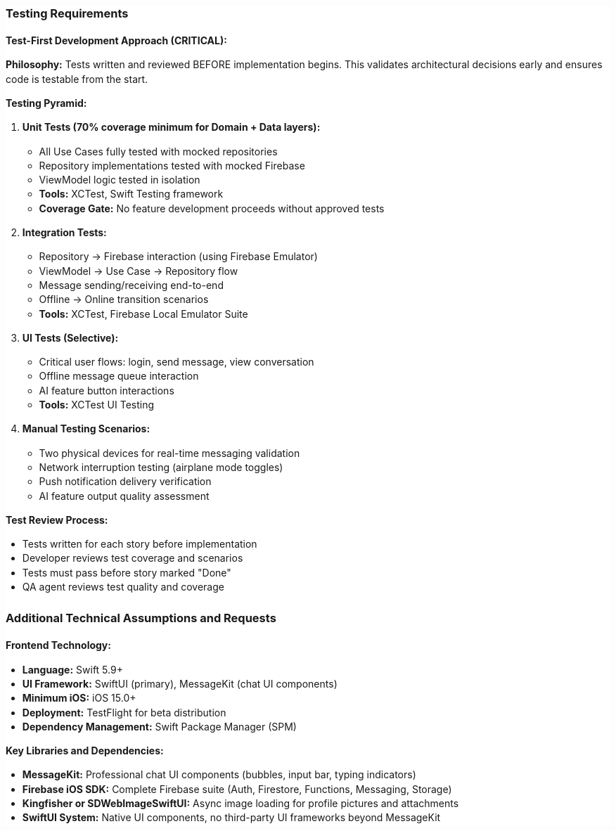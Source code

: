 ### Testing Requirements

**Test-First Development Approach (CRITICAL):**

**Philosophy:** Tests written and reviewed BEFORE implementation begins. This validates architectural decisions early and ensures code is testable from the start.

**Testing Pyramid:**

1. **Unit Tests (70% coverage minimum for Domain + Data layers):**
   - All Use Cases fully tested with mocked repositories
   - Repository implementations tested with mocked Firebase
   - ViewModel logic tested in isolation
   - **Tools:** XCTest, Swift Testing framework
   - **Coverage Gate:** No feature development proceeds without approved tests

2. **Integration Tests:**
   - Repository → Firebase interaction (using Firebase Emulator)
   - ViewModel → Use Case → Repository flow
   - Message sending/receiving end-to-end
   - Offline → Online transition scenarios
   - **Tools:** XCTest, Firebase Local Emulator Suite

3. **UI Tests (Selective):**
   - Critical user flows: login, send message, view conversation
   - Offline message queue interaction
   - AI feature button interactions
   - **Tools:** XCTest UI Testing

4. **Manual Testing Scenarios:**
   - Two physical devices for real-time messaging validation
   - Network interruption testing (airplane mode toggles)
   - Push notification delivery verification
   - AI feature output quality assessment

**Test Review Process:**
- Tests written for each story before implementation
- Developer reviews test coverage and scenarios
- Tests must pass before story marked "Done"
- QA agent reviews test quality and coverage

### Additional Technical Assumptions and Requests

**Frontend Technology:**
- **Language:** Swift 5.9+
- **UI Framework:** SwiftUI (primary), MessageKit (chat UI components)
- **Minimum iOS:** iOS 15.0+
- **Deployment:** TestFlight for beta distribution
- **Dependency Management:** Swift Package Manager (SPM)

**Key Libraries and Dependencies:**
- **MessageKit:** Professional chat UI components (bubbles, input bar, typing indicators)
- **Firebase iOS SDK:** Complete Firebase suite (Auth, Firestore, Functions, Messaging, Storage)
- **Kingfisher or SDWebImageSwiftUI:** Async image loading for profile pictures and attachments
- **SwiftUI System:** Native UI components, no third-party UI frameworks beyond MessageKit
